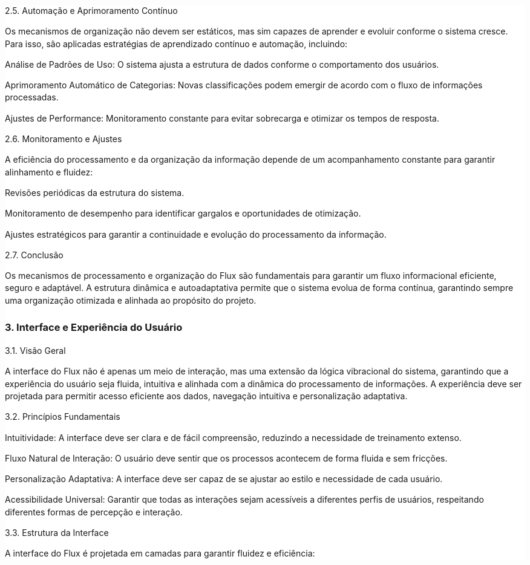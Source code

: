 2.5. Automação e Aprimoramento Contínuo

Os mecanismos de organização não devem ser estáticos, mas sim capazes de aprender e evoluir conforme o sistema cresce. Para isso, são aplicadas estratégias de aprendizado contínuo e automação, incluindo:

Análise de Padrões de Uso: O sistema ajusta a estrutura de dados conforme o comportamento dos usuários.

Aprimoramento Automático de Categorias: Novas classificações podem emergir de acordo com o fluxo de informações processadas.

Ajustes de Performance: Monitoramento constante para evitar sobrecarga e otimizar os tempos de resposta.

2.6. Monitoramento e Ajustes

A eficiência do processamento e da organização da informação depende de um acompanhamento constante para garantir alinhamento e fluidez:

Revisões periódicas da estrutura do sistema.

Monitoramento de desempenho para identificar gargalos e oportunidades de otimização.

Ajustes estratégicos para garantir a continuidade e evolução do processamento da informação.

2.7. Conclusão

Os mecanismos de processamento e organização do Flux são fundamentais para garantir um fluxo informacional eficiente, seguro e adaptável. A estrutura dinâmica e autoadaptativa permite que o sistema evolua de forma contínua, garantindo sempre uma organização otimizada e alinhada ao propósito do projeto.

### 3. Interface e Experiência do Usuário

3.1. Visão Geral

A interface do Flux não é apenas um meio de interação, mas uma extensão da lógica vibracional do sistema, garantindo que a experiência do usuário seja fluida, intuitiva e alinhada com a dinâmica do processamento de informações. A experiência deve ser projetada para permitir acesso eficiente aos dados, navegação intuitiva e personalização adaptativa.

3.2. Princípios Fundamentais

Intuitividade: A interface deve ser clara e de fácil compreensão, reduzindo a necessidade de treinamento extenso.

Fluxo Natural de Interação: O usuário deve sentir que os processos acontecem de forma fluida e sem fricções.

Personalização Adaptativa: A interface deve ser capaz de se ajustar ao estilo e necessidade de cada usuário.

Acessibilidade Universal: Garantir que todas as interações sejam acessíveis a diferentes perfis de usuários, respeitando diferentes formas de percepção e interação.

3.3. Estrutura da Interface

A interface do Flux é projetada em camadas para garantir fluidez e eficiência:
